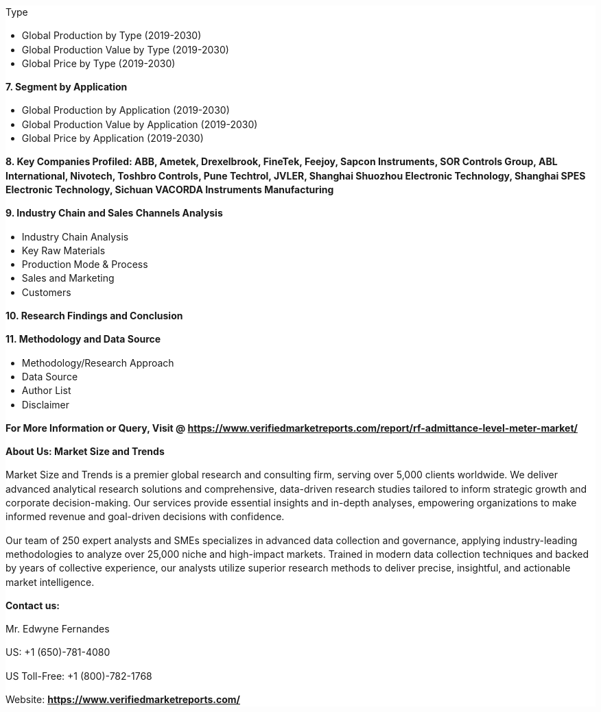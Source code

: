 Type</strong></p><ul><li>Global Production by Type (2019-2030)</li><li>Global Production Value by Type (2019-2030)</li><li>Global Price by Type (2019-2030)</li></ul><p><strong>7. Segment by Application</strong></p><ul><li>Global Production by Application (2019-2030)</li><li>Global Production Value by Application (2019-2030)</li><li>Global Price by Application (2019-2030)</li></ul><p><strong>8. Key Companies Profiled: ABB, Ametek, Drexelbrook, FineTek, Feejoy, Sapcon Instruments, SOR Controls Group, ABL International, Nivotech, Toshbro Controls, Pune Techtrol, JVLER, Shanghai Shuozhou Electronic Technology, Shanghai SPES Electronic Technology, Sichuan VACORDA Instruments Manufacturing</strong></p><p><strong>9. Industry Chain and Sales Channels Analysis</strong></p><ul><li>Industry Chain Analysis</li><li>Key Raw Materials</li><li>Production Mode &amp; Process</li><li>Sales and Marketing</li><li>Customers</li></ul><p><strong>10. Research Findings and Conclusion</strong></p><p><strong>11. Methodology and Data Source</strong></p><ul><li>Methodology/Research Approach</li><li>Data Source</li><li>Author List</li><li>Disclaimer</li></ul></p><p><strong>For More Information or Query, Visit @ <a href="https://www.verifiedmarketreports.com/report/rf-admittance-level-meter-market/">https://www.verifiedmarketreports.com/report/rf-admittance-level-meter-market/</a></strong></p><p><strong>About Us: Market Size and Trends</strong></p><p>Market Size and Trends is a premier global research and consulting firm, serving over 5,000 clients worldwide. We deliver advanced analytical research solutions and comprehensive, data-driven research studies tailored to inform strategic growth and corporate decision-making. Our services provide essential insights and in-depth analyses, empowering organizations to make informed revenue and goal-driven decisions with confidence.</p><p>Our team of 250 expert analysts and SMEs specializes in advanced data collection and governance, applying industry-leading methodologies to analyze over 25,000 niche and high-impact markets. Trained in modern data collection techniques and backed by years of collective experience, our analysts utilize superior research methods to deliver precise, insightful, and actionable market intelligence.</p><p><strong>Contact us:</strong></p><p>Mr. Edwyne Fernandes</p><p>US: +1 (650)-781-4080</p><p>US Toll-Free: +1 (800)-782-1768</p><p>Website: <strong><a href="https://www.verifiedmarketreports.com/">https://www.verifiedmarketreports.com/</a></strong></p>
